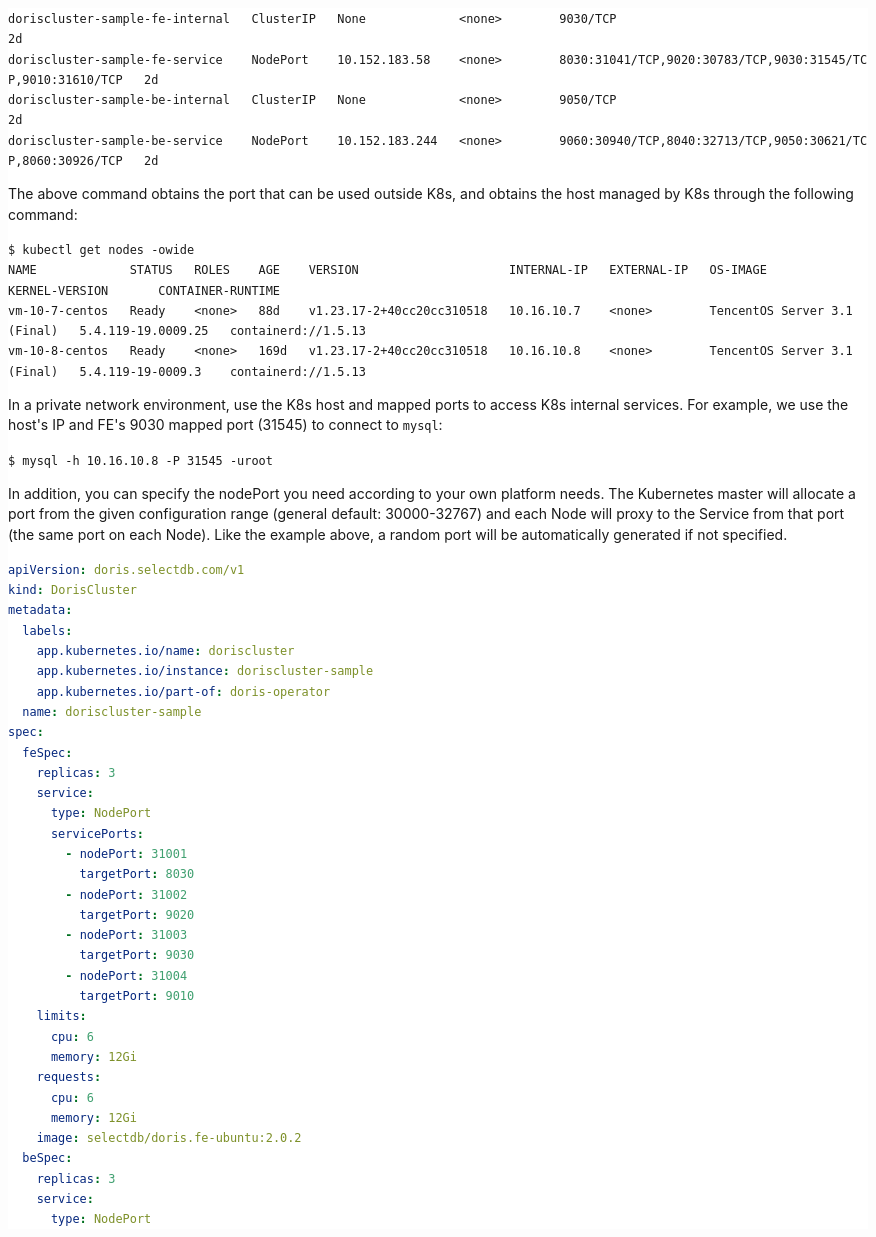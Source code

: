 ```shell
doriscluster-sample-fe-internal   ClusterIP   None             <none>        9030/TCP                                                      2d
doriscluster-sample-fe-service    NodePort    10.152.183.58    <none>        8030:31041/TCP,9020:30783/TCP,9030:31545/TCP,9010:31610/TCP   2d
doriscluster-sample-be-internal   ClusterIP   None             <none>        9050/TCP                                                      2d
doriscluster-sample-be-service    NodePort    10.152.183.244   <none>        9060:30940/TCP,8040:32713/TCP,9050:30621/TCP,8060:30926/TCP   2d
```
The above command obtains the port that can be used outside K8s, and obtains the host managed by K8s through the following command:
```shell
$ kubectl get nodes -owide
NAME             STATUS   ROLES    AGE    VERSION                     INTERNAL-IP   EXTERNAL-IP   OS-IMAGE                       KERNEL-VERSION       CONTAINER-RUNTIME
vm-10-7-centos   Ready    <none>   88d    v1.23.17-2+40cc20cc310518   10.16.10.7    <none>        TencentOS Server 3.1 (Final)   5.4.119-19.0009.25   containerd://1.5.13
vm-10-8-centos   Ready    <none>   169d   v1.23.17-2+40cc20cc310518   10.16.10.8    <none>        TencentOS Server 3.1 (Final)   5.4.119-19-0009.3    containerd://1.5.13
```
In a private network environment, use the K8s host and mapped ports to access K8s internal services. For example, we use the host's IP and FE's 9030 mapped port (31545) to connect to `mysql`:
```shell
$ mysql -h 10.16.10.8 -P 31545 -uroot
```

In addition, you can specify the nodePort you need according to your own platform needs.
The Kubernetes master will allocate a port from the given configuration range (general default: 30000-32767) and each Node will proxy to the Service from that port (the same port on each Node). Like the example above, a random port will be automatically generated if not specified.
```yaml
apiVersion: doris.selectdb.com/v1
kind: DorisCluster
metadata:
  labels:
    app.kubernetes.io/name: doriscluster
    app.kubernetes.io/instance: doriscluster-sample
    app.kubernetes.io/part-of: doris-operator
  name: doriscluster-sample
spec:
  feSpec:
    replicas: 3
    service:
      type: NodePort
      servicePorts:
        - nodePort: 31001
          targetPort: 8030
        - nodePort: 31002
          targetPort: 9020
        - nodePort: 31003
          targetPort: 9030
        - nodePort: 31004
          targetPort: 9010
    limits:
      cpu: 6
      memory: 12Gi
    requests:
      cpu: 6
      memory: 12Gi
    image: selectdb/doris.fe-ubuntu:2.0.2
  beSpec:
    replicas: 3
    service:
      type: NodePort
```